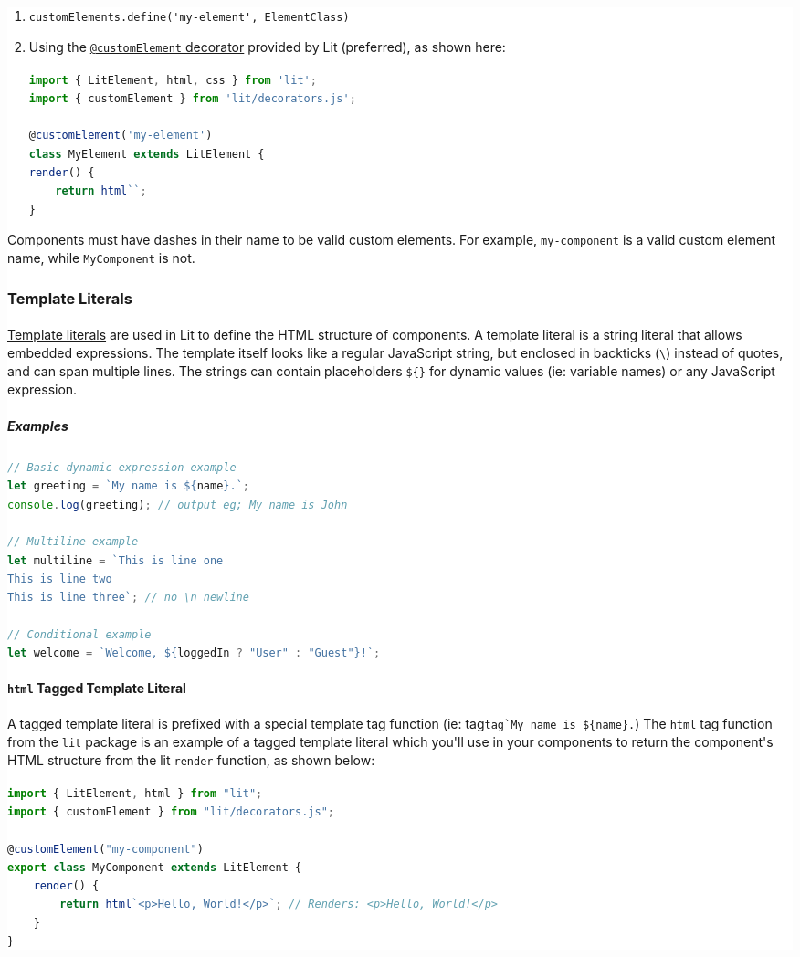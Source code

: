 1. `customElements.define('my-element', ElementClass)`
2. Using the [`@customElement` decorator](#decorators) provided by Lit (preferred), as shown here:

    ```js
    import { LitElement, html, css } from 'lit';
    import { customElement } from 'lit/decorators.js';

    @customElement('my-element')
    class MyElement extends LitElement {
    render() {
        return html``;
    }    
    ```

<InlineAlert slots="text" variant="warning"/>

Components must have dashes in their name to be valid custom elements. For example, `my-component` is a valid custom element name, while `MyComponent` is not.

### Template Literals

[Template literals](https://lit.dev/docs/templates/overview/) are used in Lit to define the HTML structure of components. A template literal is a string literal that allows embedded expressions. The template itself looks like a regular JavaScript string, but enclosed in backticks (`\`) instead of quotes, and can span multiple lines. The strings can contain placeholders `${}` for dynamic values (ie: variable names) or any JavaScript expression.

<CodeBlock slots="heading, code" repeat="1" languages="TypeScript" />

##### Examples

```js
// Basic dynamic expression example
let greeting = `My name is ${name}.`; 
console.log(greeting); // output eg; My name is John

// Multiline example
let multiline = `This is line one
This is line two
This is line three`; // no \n newline 

// Conditional example
let welcome = `Welcome, ${loggedIn ? "User" : "Guest"}!`; 
```

#### `html` Tagged Template Literal

A tagged template literal is prefixed with a special template tag function (ie: tag```tag`My name is ${name}.```) The `html` tag function from the `lit` package is an example of a tagged template literal which you'll use in your components to return the component's HTML structure from the lit `render` function, as shown below:

```typescript
import { LitElement, html } from "lit";
import { customElement } from "lit/decorators.js";

@customElement("my-component")
export class MyComponent extends LitElement {
    render() {
        return html`<p>Hello, World!</p>`; // Renders: <p>Hello, World!</p>
    }
}
```
